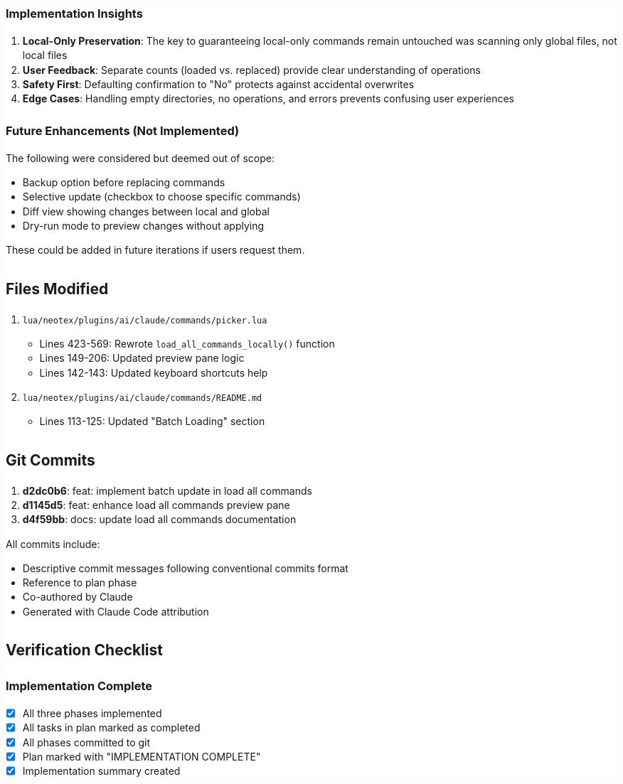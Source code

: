### Implementation Insights

1. **Local-Only Preservation**: The key to guaranteeing local-only commands remain untouched was scanning only global files, not local files
2. **User Feedback**: Separate counts (loaded vs. replaced) provide clear understanding of operations
3. **Safety First**: Defaulting confirmation to "No" protects against accidental overwrites
4. **Edge Cases**: Handling empty directories, no operations, and errors prevents confusing user experiences

### Future Enhancements (Not Implemented)

The following were considered but deemed out of scope:
- Backup option before replacing commands
- Selective update (checkbox to choose specific commands)
- Diff view showing changes between local and global
- Dry-run mode to preview changes without applying

These could be added in future iterations if users request them.

## Files Modified

1. `lua/neotex/plugins/ai/claude/commands/picker.lua`
   - Lines 423-569: Rewrote `load_all_commands_locally()` function
   - Lines 149-206: Updated preview pane logic
   - Lines 142-143: Updated keyboard shortcuts help

2. `lua/neotex/plugins/ai/claude/commands/README.md`
   - Lines 113-125: Updated "Batch Loading" section

## Git Commits

1. **d2dc0b6**: feat: implement batch update in load all commands
2. **d1145d5**: feat: enhance load all commands preview pane
3. **d4f59bb**: docs: update load all commands documentation

All commits include:
- Descriptive commit messages following conventional commits format
- Reference to plan phase
- Co-authored by Claude
- Generated with Claude Code attribution

## Verification Checklist

### Implementation Complete
- [x] All three phases implemented
- [x] All tasks in plan marked as completed
- [x] All phases committed to git
- [x] Plan marked with "IMPLEMENTATION COMPLETE"
- [x] Implementation summary created
